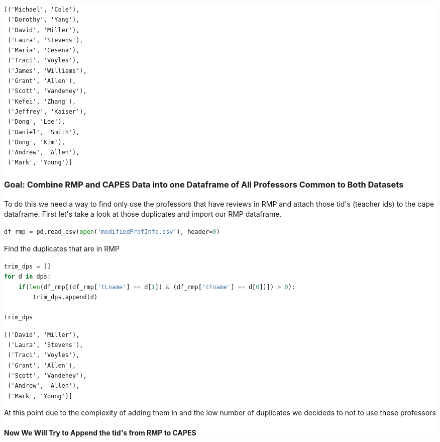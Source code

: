     [('Michael', 'Cole'),
     ('Dorothy', 'Yang'),
     ('David', 'Miller'),
     ('Laura', 'Stevens'),
     ('Maria', 'Cesena'),
     ('Traci', 'Voyles'),
     ('James', 'Williams'),
     ('Grant', 'Allen'),
     ('Scott', 'Vandehey'),
     ('Kefei', 'Zhang'),
     ('Jeffrey', 'Kaiser'),
     ('Dong', 'Lee'),
     ('Daniel', 'Smith'),
     ('Dong', 'Kim'),
     ('Andrew', 'Allen'),
     ('Mark', 'Young')]


### Goal:  Combine RMP and CAPES Data into one Dataframe of All Professors Common to Both Datasets
To do this we need a way to find only use the professors that have reviews in RMP and attach those tid's (teacher ids) to the cape dataframe. First let's take a look at those duplicates and import our RMP dataframe.


```python
df_rmp = pd.read_csv(open('modifiedProfInfo.csv'), header=0)
```

Find the duplicates that are in RMP


```python
trim_dps = []
for d in dps:
    if(len(df_rmp[(df_rmp['tLname'] == d[1]) & (df_rmp['tFname'] == d[0])]) > 0):
        trim_dps.append(d)
        
trim_dps
```




    [('David', 'Miller'),
     ('Laura', 'Stevens'),
     ('Traci', 'Voyles'),
     ('Grant', 'Allen'),
     ('Scott', 'Vandehey'),
     ('Andrew', 'Allen'),
     ('Mark', 'Young')]



At this point due to the complexity of adding them in and the low number of duplicates we decideds to not to use these professors

#### Now We Will Try to Append the tid's from RMP to CAPES
